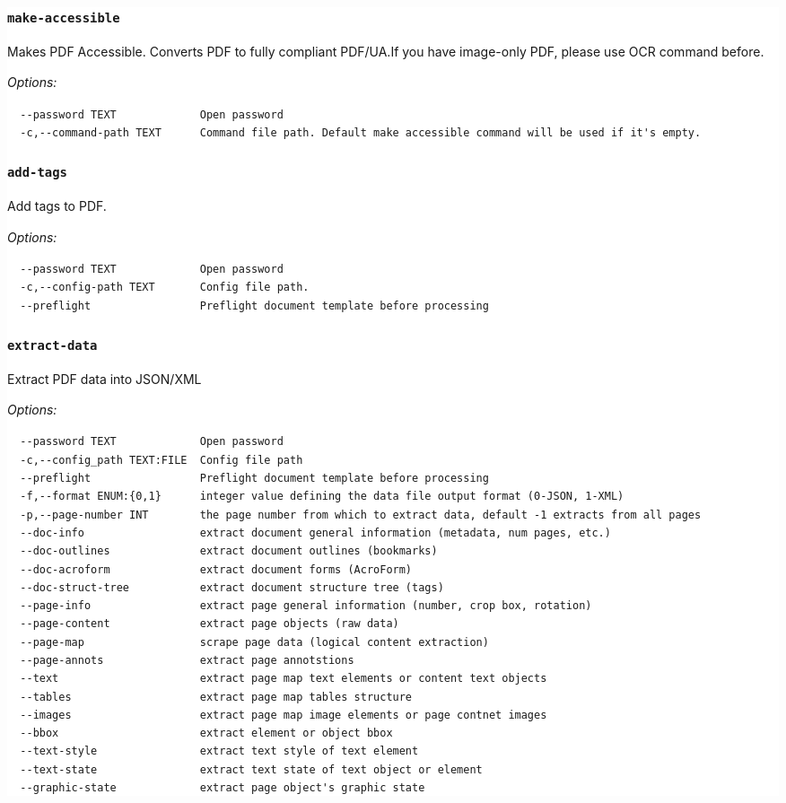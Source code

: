 

### `make-accessible`
Makes PDF Accessible. Converts PDF to fully compliant PDF/UA.If you have image-only PDF, please use OCR command before.



_Options:_
```
  --password TEXT             Open password
  -c,--command-path TEXT      Command file path. Default make accessible command will be used if it's empty.
```



### `add-tags`
Add tags to PDF.



_Options:_
```
  --password TEXT             Open password
  -c,--config-path TEXT       Config file path.
  --preflight                 Preflight document template before processing
```



### `extract-data`
Extract PDF data into JSON/XML



_Options:_
```
  --password TEXT             Open password
  -c,--config_path TEXT:FILE  Config file path
  --preflight                 Preflight document template before processing
  -f,--format ENUM:{0,1}      integer value defining the data file output format (0-JSON, 1-XML)
  -p,--page-number INT        the page number from which to extract data, default -1 extracts from all pages
  --doc-info                  extract document general information (metadata, num pages, etc.)
  --doc-outlines              extract document outlines (bookmarks)
  --doc-acroform              extract document forms (AcroForm)
  --doc-struct-tree           extract document structure tree (tags)
  --page-info                 extract page general information (number, crop box, rotation)
  --page-content              extract page objects (raw data)
  --page-map                  scrape page data (logical content extraction)
  --page-annots               extract page annotstions
  --text                      extract page map text elements or content text objects
  --tables                    extract page map tables structure
  --images                    extract page map image elements or page contnet images
  --bbox                      extract element or object bbox
  --text-style                extract text style of text element
  --text-state                extract text state of text object or element
  --graphic-state             extract page object's graphic state
```
